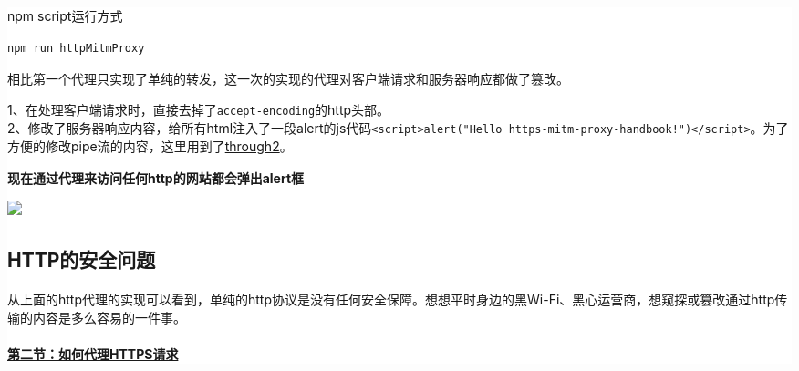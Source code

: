 npm script运行方式
```
npm run httpMitmProxy
```
相比第一个代理只实现了单纯的转发，这一次的实现的代理对客户端请求和服务器响应都做了篡改。  

1、在处理客户端请求时，直接去掉了`accept-encoding`的http头部。  
2、修改了服务器响应内容，给所有html注入了一段alert的js代码`<script>alert("Hello https-mitm-proxy-handbook!")</script>`。为了方便的修改pipe流的内容，这里用到了[through2](https://github.com/rvagg/through2)。  

**现在通过代理来访问任何http的网站都会弹出alert框**

<img src="img/Chapter1/injectAlert.png" width="400px">

HTTP的安全问题
-------
从上面的http代理的实现可以看到，单纯的http协议是没有任何安全保障。想想平时身边的黑Wi-Fi、黑心运营商，想窥探或篡改通过http传输的内容是多么容易的一件事。

#### [第二节：如何代理HTTPS请求](./Chapter2.md)
